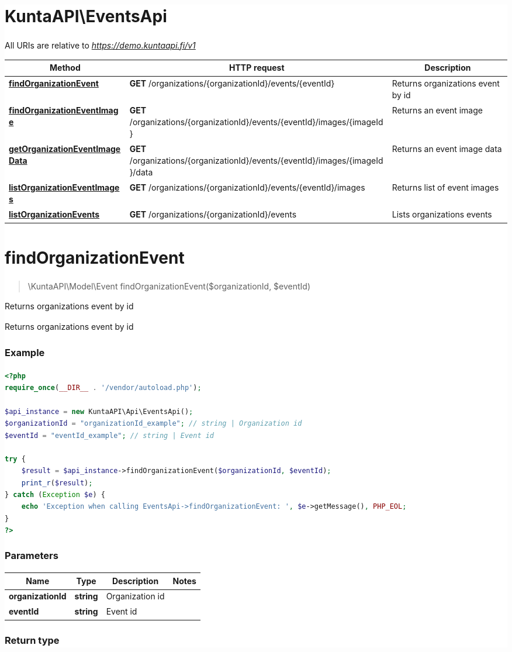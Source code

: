 # KuntaAPI\EventsApi

All URIs are relative to *https://demo.kuntaapi.fi/v1*

Method | HTTP request | Description
------------- | ------------- | -------------
[**findOrganizationEvent**](EventsApi.md#findOrganizationEvent) | **GET** /organizations/{organizationId}/events/{eventId} | Returns organizations event by id
[**findOrganizationEventImage**](EventsApi.md#findOrganizationEventImage) | **GET** /organizations/{organizationId}/events/{eventId}/images/{imageId} | Returns an event image
[**getOrganizationEventImageData**](EventsApi.md#getOrganizationEventImageData) | **GET** /organizations/{organizationId}/events/{eventId}/images/{imageId}/data | Returns an event image data
[**listOrganizationEventImages**](EventsApi.md#listOrganizationEventImages) | **GET** /organizations/{organizationId}/events/{eventId}/images | Returns list of event images
[**listOrganizationEvents**](EventsApi.md#listOrganizationEvents) | **GET** /organizations/{organizationId}/events | Lists organizations events


# **findOrganizationEvent**
> \KuntaAPI\Model\Event findOrganizationEvent($organizationId, $eventId)

Returns organizations event by id

Returns organizations event by id

### Example
```php
<?php
require_once(__DIR__ . '/vendor/autoload.php');

$api_instance = new KuntaAPI\Api\EventsApi();
$organizationId = "organizationId_example"; // string | Organization id
$eventId = "eventId_example"; // string | Event id

try {
    $result = $api_instance->findOrganizationEvent($organizationId, $eventId);
    print_r($result);
} catch (Exception $e) {
    echo 'Exception when calling EventsApi->findOrganizationEvent: ', $e->getMessage(), PHP_EOL;
}
?>
```

### Parameters

Name | Type | Description  | Notes
------------- | ------------- | ------------- | -------------
 **organizationId** | **string**| Organization id |
 **eventId** | **string**| Event id |

### Return type
